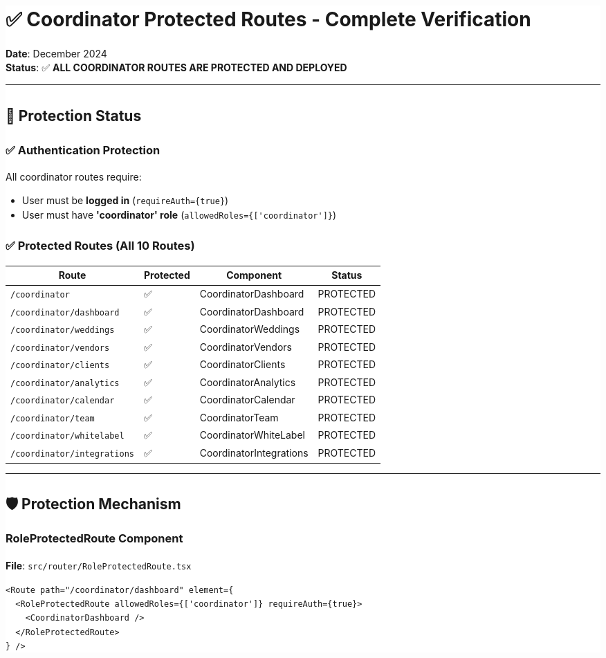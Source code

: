 # ✅ Coordinator Protected Routes - Complete Verification

**Date**: December 2024  
**Status**: ✅ **ALL COORDINATOR ROUTES ARE PROTECTED AND DEPLOYED**

---

## 🔐 Protection Status

### ✅ Authentication Protection
All coordinator routes require:
- User must be **logged in** (`requireAuth={true}`)
- User must have **'coordinator' role** (`allowedRoles={['coordinator']}`)

### ✅ Protected Routes (All 10 Routes)

| Route | Protected | Component | Status |
|-------|-----------|-----------|--------|
| `/coordinator` | ✅ | CoordinatorDashboard | PROTECTED |
| `/coordinator/dashboard` | ✅ | CoordinatorDashboard | PROTECTED |
| `/coordinator/weddings` | ✅ | CoordinatorWeddings | PROTECTED |
| `/coordinator/vendors` | ✅ | CoordinatorVendors | PROTECTED |
| `/coordinator/clients` | ✅ | CoordinatorClients | PROTECTED |
| `/coordinator/analytics` | ✅ | CoordinatorAnalytics | PROTECTED |
| `/coordinator/calendar` | ✅ | CoordinatorCalendar | PROTECTED |
| `/coordinator/team` | ✅ | CoordinatorTeam | PROTECTED |
| `/coordinator/whitelabel` | ✅ | CoordinatorWhiteLabel | PROTECTED |
| `/coordinator/integrations` | ✅ | CoordinatorIntegrations | PROTECTED |

---

## 🛡️ Protection Mechanism

### RoleProtectedRoute Component
**File**: `src/router/RoleProtectedRoute.tsx`

```tsx
<Route path="/coordinator/dashboard" element={
  <RoleProtectedRoute allowedRoles={['coordinator']} requireAuth={true}>
    <CoordinatorDashboard />
  </RoleProtectedRoute>
} />
```
